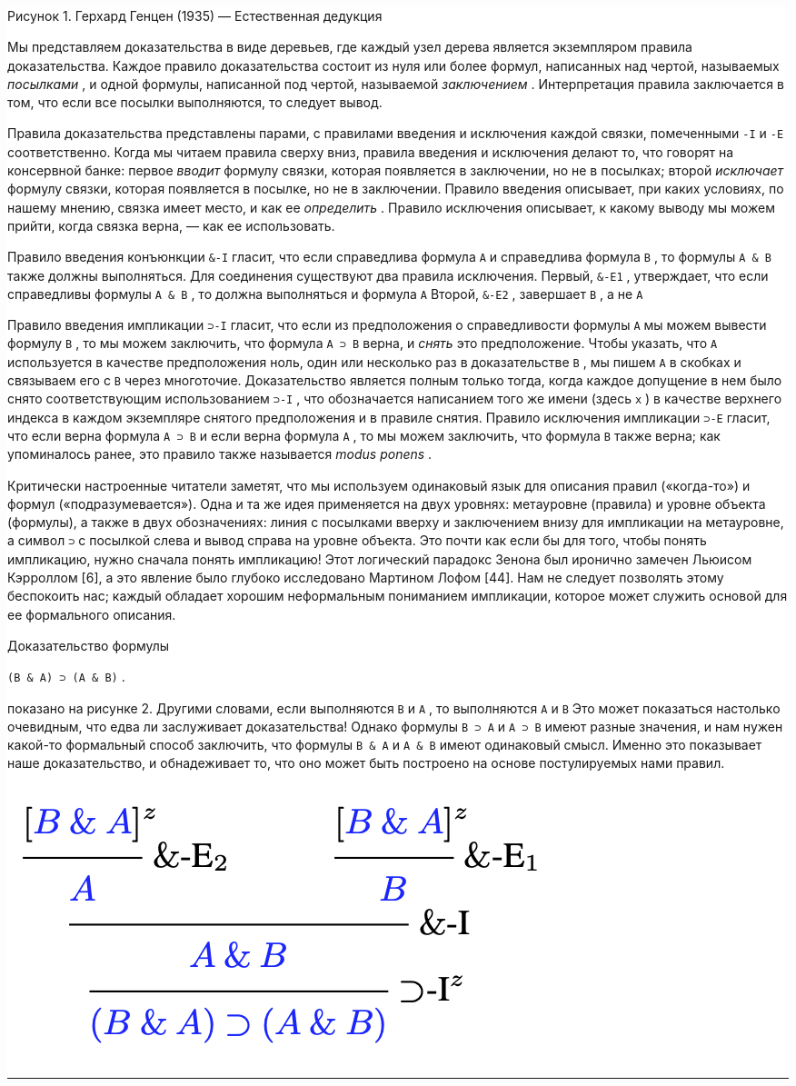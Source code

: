 
Рисунок 1. Герхард Генцен (1935) — Естественная дедукция

Мы представляем доказательства в виде деревьев, где каждый узел дерева является экземпляром правила доказательства. Каждое правило доказательства состоит из нуля или более формул, написанных над чертой, называемых *посылками* , и одной формулы, написанной под чертой, называемой *заключением* . Интерпретация правила заключается в том, что если все посылки выполняются, то следует вывод.

Правила доказательства представлены парами, с правилами введения и исключения каждой связки, помеченными `-I` и `-E` соответственно. Когда мы читаем правила сверху вниз, правила введения и исключения делают то, что говорят на консервной банке: первое *вводит* формулу связки, которая появляется в заключении, но не в посылках; второй *исключает* формулу связки, которая появляется в посылке, но не в заключении. Правило введения описывает, при каких условиях, по нашему мнению, связка имеет место, и как ее *определить* . Правило исключения описывает, к какому выводу мы можем прийти, когда связка верна, — как ее использовать.

Правило введения конъюнкции `&-I` гласит, что если справедлива формула `A` и справедлива формула `B` , то формулы `A & B` также должны выполняться. Для соединения существуют два правила исключения. Первый, `&-E1` , утверждает, что если справедливы формулы `A & B` , то должна выполняться и формула `A` Второй, `&-E2` , завершает `B` , а не `A`

Правило введения импликации `⊃-I` гласит, что если из предположения о справедливости формулы `A` мы можем вывести формулу `B` , то мы можем заключить, что формула `A ⊃ B` верна, и *снять* это предположение. Чтобы указать, что `A` используется в качестве предположения ноль, один или несколько раз в доказательстве `B` , мы пишем `A` в скобках и связываем его с `B` через многоточие. Доказательство является полным только тогда, когда каждое допущение в нем было снято соответствующим использованием `⊃-I` , что обозначается написанием того же имени (здесь `x` ) в качестве верхнего индекса в каждом экземпляре снятого предположения и в правиле снятия. Правило исключения импликации `⊃-E` гласит, что если верна формула `A ⊃ B` и если верна формула `A` , то мы можем заключить, что формула `B` также верна; как упоминалось ранее, это правило также называется *modus ponens* .

Критически настроенные читатели заметят, что мы используем одинаковый язык для описания правил («когда-то») и формул («подразумевается»). Одна и та же идея применяется на двух уровнях: метауровне (правила) и уровне объекта (формулы), а также в двух обозначениях: линия с посылками вверху и заключением внизу для импликации на метауровне, а символ `⊃` с посылкой слева и вывод справа на уровне объекта. Это почти как если бы для того, чтобы понять импликацию, нужно сначала понять импликацию! Этот логический парадокс Зенона был иронично замечен Льюисом Кэрроллом [6], а это явление было глубоко исследовано Мартином Лофом [44]. Нам не следует позволять этому беспокоить нас; каждый обладает хорошим неформальным пониманием импликации, которое может служить основой для ее формального описания.

Доказательство формулы

`(B & A) ⊃ (A & B)` .

показано на рисунке 2. Другими словами, если выполняются `B` и `A` , то выполняются `A` и `B` Это может показаться настолько очевидным, что едва ли заслуживает доказательства! Однако формулы `B ⊃ A` и `A ⊃ B` имеют разные значения, и нам нужен какой-то формальный способ заключить, что формулы `B & A` и `A & B` имеют одинаковый смысл. Именно это показывает наше доказательство, и обнадеживает то, что оно может быть построено на основе постулируемых нами правил.

![Фигура 2.](images/figure2.png)

---